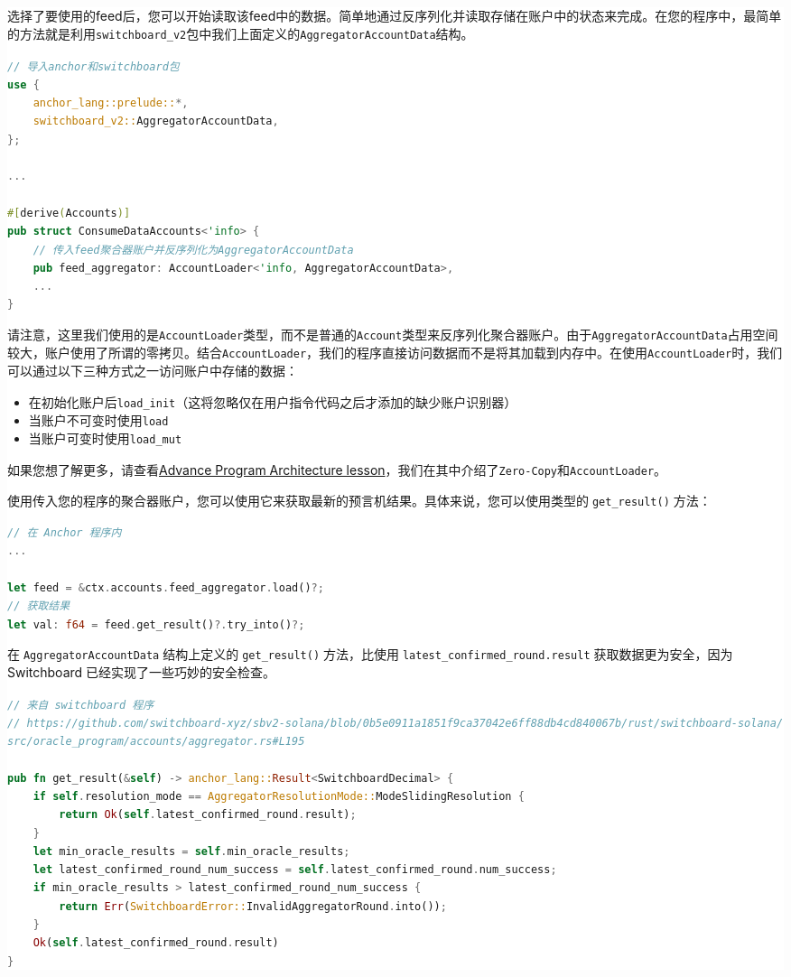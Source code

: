 选择了要使用的feed后，您可以开始读取该feed中的数据。简单地通过反序列化并读取存储在账户中的状态来完成。在您的程序中，最简单的方法就是利用`switchboard_v2`包中我们上面定义的`AggregatorAccountData`结构。

```rust
// 导入anchor和switchboard包
use {
    anchor_lang::prelude::*,
    switchboard_v2::AggregatorAccountData,
};

...

#[derive(Accounts)]
pub struct ConsumeDataAccounts<'info> {
	// 传入feed聚合器账户并反序列化为AggregatorAccountData
	pub feed_aggregator: AccountLoader<'info, AggregatorAccountData>,
	...
}
```

请注意，这里我们使用的是`AccountLoader`类型，而不是普通的`Account`类型来反序列化聚合器账户。由于`AggregatorAccountData`占用空间较大，账户使用了所谓的零拷贝。结合`AccountLoader`，我们的程序直接访问数据而不是将其加载到内存中。在使用`AccountLoader`时，我们可以通过以下三种方式之一访问账户中存储的数据：

- 在初始化账户后`load_init`（这将忽略仅在用户指令代码之后才添加的缺少账户识别器）
- 当账户不可变时使用`load`
- 当账户可变时使用`load_mut`

如果您想了解更多，请查看[Advance Program Architecture lesson](./program-architecture)，我们在其中介绍了`Zero-Copy`和`AccountLoader`。


使用传入您的程序的聚合器账户，您可以使用它来获取最新的预言机结果。具体来说，您可以使用类型的 `get_result()` 方法：

```rust
// 在 Anchor 程序内
...

let feed = &ctx.accounts.feed_aggregator.load()?;
// 获取结果
let val: f64 = feed.get_result()?.try_into()?;
```

在 `AggregatorAccountData` 结构上定义的 `get_result()` 方法，比使用 `latest_confirmed_round.result` 获取数据更为安全，因为 Switchboard 已经实现了一些巧妙的安全检查。

```rust
// 来自 switchboard 程序
// https://github.com/switchboard-xyz/sbv2-solana/blob/0b5e0911a1851f9ca37042e6ff88db4cd840067b/rust/switchboard-solana/src/oracle_program/accounts/aggregator.rs#L195

pub fn get_result(&self) -> anchor_lang::Result<SwitchboardDecimal> {
    if self.resolution_mode == AggregatorResolutionMode::ModeSlidingResolution {
        return Ok(self.latest_confirmed_round.result);
    }
    let min_oracle_results = self.min_oracle_results;
    let latest_confirmed_round_num_success = self.latest_confirmed_round.num_success;
    if min_oracle_results > latest_confirmed_round_num_success {
        return Err(SwitchboardError::InvalidAggregatorRound.into());
    }
    Ok(self.latest_confirmed_round.result)
}
```

